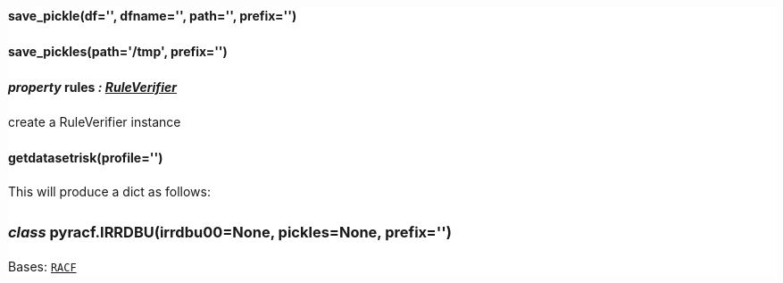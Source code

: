 #### save_pickle(df='', dfname='', path='', prefix='')

#### save_pickles(path='/tmp', prefix='')

#### *property* rules *: [RuleVerifier](#pyracf.rule_verify.RuleVerifier)*

create a RuleVerifier instance

#### getdatasetrisk(profile='')

This will produce a dict as follows:

### *class* pyracf.IRRDBU(irrdbu00=None, pickles=None, prefix='')

Bases: [`RACF`](#pyracf.RACF)
